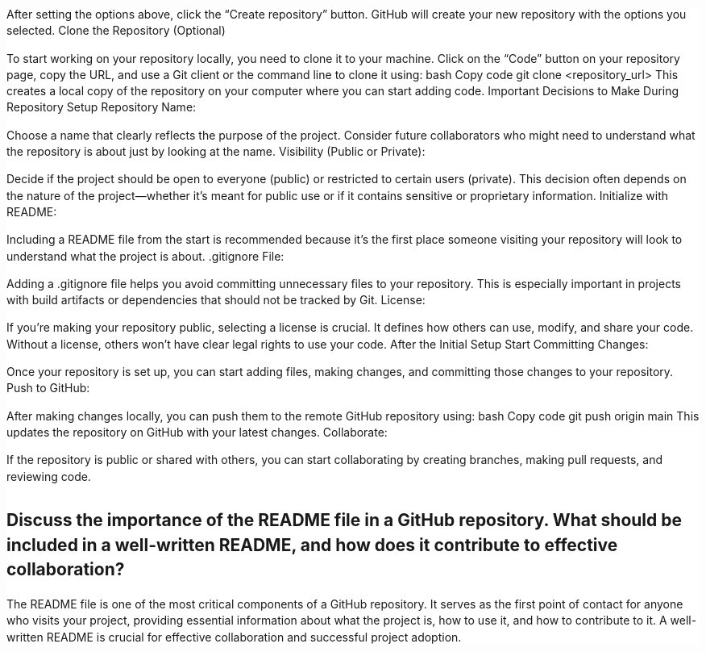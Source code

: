 After setting the options above, click the “Create repository” button. GitHub will create your new repository with the options you selected.
Clone the Repository (Optional)

To start working on your repository locally, you need to clone it to your machine. Click on the “Code” button on your repository page, copy the URL, and use a Git client or the command line to clone it using:
bash
Copy code
git clone <repository_url>
This creates a local copy of the repository on your computer where you can start adding code.
Important Decisions to Make During Repository Setup
Repository Name:

Choose a name that clearly reflects the purpose of the project. Consider future collaborators who might need to understand what the repository is about just by looking at the name.
Visibility (Public or Private):

Decide if the project should be open to everyone (public) or restricted to certain users (private). This decision often depends on the nature of the project—whether it’s meant for public use or if it contains sensitive or proprietary information.
Initialize with README:

Including a README file from the start is recommended because it’s the first place someone visiting your repository will look to understand what the project is about.
.gitignore File:

Adding a .gitignore file helps you avoid committing unnecessary files to your repository. This is especially important in projects with build artifacts or dependencies that should not be tracked by Git.
License:

If you’re making your repository public, selecting a license is crucial. It defines how others can use, modify, and share your code. Without a license, others won’t have clear legal rights to use your code.
After the Initial Setup
Start Committing Changes:

Once your repository is set up, you can start adding files, making changes, and committing those changes to your repository.
Push to GitHub:

After making changes locally, you can push them to the remote GitHub repository using:
bash
Copy code
git push origin main
This updates the repository on GitHub with your latest changes.
Collaborate:

If the repository is public or shared with others, you can start collaborating by creating branches, making pull requests, and reviewing code.

## Discuss the importance of the README file in a GitHub repository. What should be included in a well-written README, and how does it contribute to effective collaboration?
The README file is one of the most critical components of a GitHub repository. It serves as the first point of contact for anyone who visits your project, providing essential information about what the project is, how to use it, and how to contribute to it. A well-written README is crucial for effective collaboration and successful project adoption.

